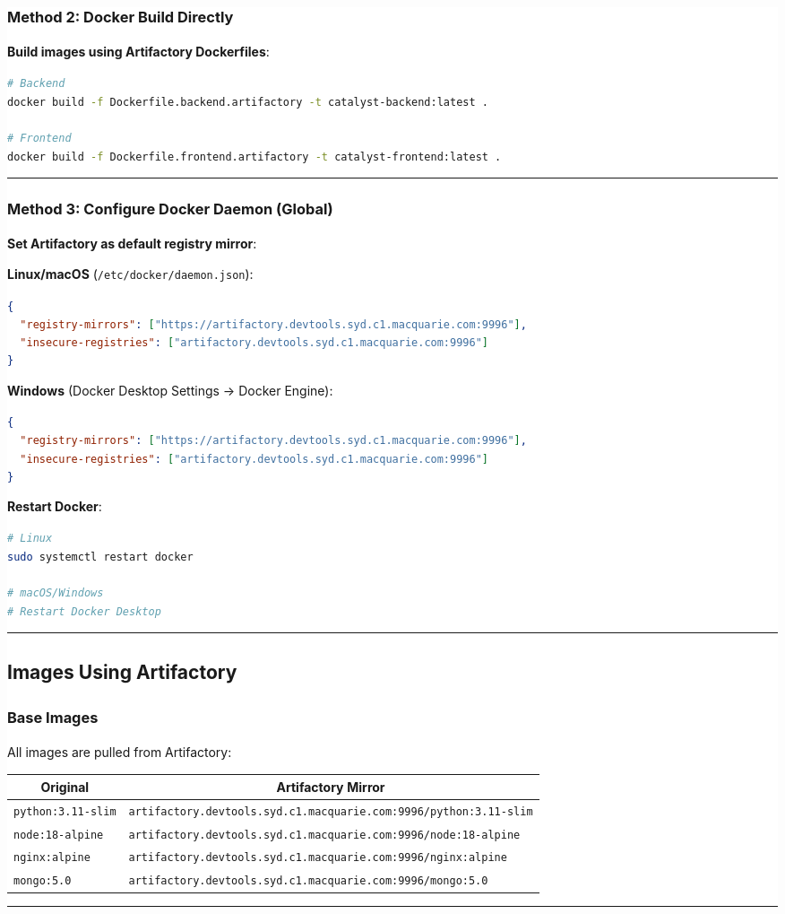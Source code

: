 
### Method 2: Docker Build Directly

**Build images using Artifactory Dockerfiles**:

```bash
# Backend
docker build -f Dockerfile.backend.artifactory -t catalyst-backend:latest .

# Frontend
docker build -f Dockerfile.frontend.artifactory -t catalyst-frontend:latest .
```

---

### Method 3: Configure Docker Daemon (Global)

**Set Artifactory as default registry mirror**:

**Linux/macOS** (`/etc/docker/daemon.json`):
```json
{
  "registry-mirrors": ["https://artifactory.devtools.syd.c1.macquarie.com:9996"],
  "insecure-registries": ["artifactory.devtools.syd.c1.macquarie.com:9996"]
}
```

**Windows** (Docker Desktop Settings → Docker Engine):
```json
{
  "registry-mirrors": ["https://artifactory.devtools.syd.c1.macquarie.com:9996"],
  "insecure-registries": ["artifactory.devtools.syd.c1.macquarie.com:9996"]
}
```

**Restart Docker**:
```bash
# Linux
sudo systemctl restart docker

# macOS/Windows
# Restart Docker Desktop
```

---

## Images Using Artifactory

### Base Images

All images are pulled from Artifactory:

| Original | Artifactory Mirror |
|----------|--------------------|
| `python:3.11-slim` | `artifactory.devtools.syd.c1.macquarie.com:9996/python:3.11-slim` |
| `node:18-alpine` | `artifactory.devtools.syd.c1.macquarie.com:9996/node:18-alpine` |
| `nginx:alpine` | `artifactory.devtools.syd.c1.macquarie.com:9996/nginx:alpine` |
| `mongo:5.0` | `artifactory.devtools.syd.c1.macquarie.com:9996/mongo:5.0` |

---